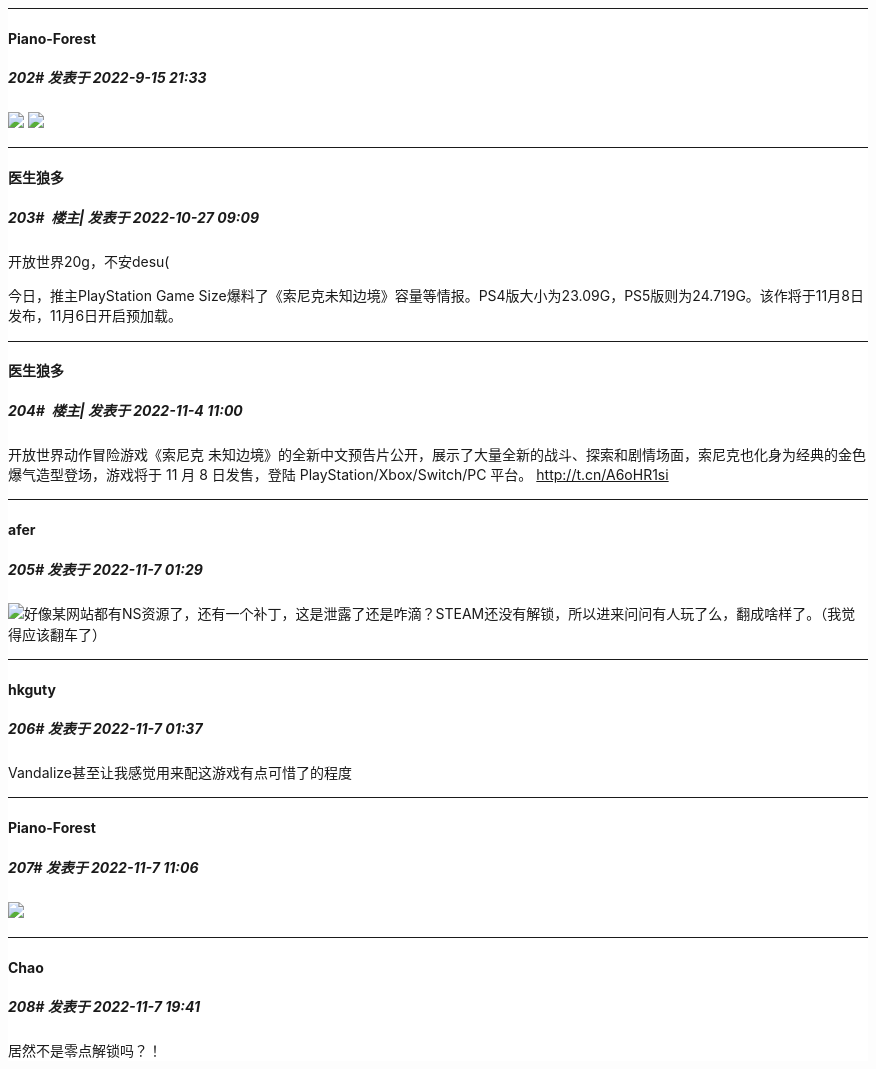 *****

####  Piano-Forest  
##### 202#       发表于 2022-9-15 21:33

<img src="https://p.sda1.dev/7/e22602750f223f348b67fabc3797d347/20220915_213021.jpg" referrerpolicy="no-referrer">
<img src="https://p.sda1.dev/7/be573460ff72b8d390274be7e005a038/20220915_212727.jpg" referrerpolicy="no-referrer">

*****

####  医生狼多  
##### 203#         楼主| 发表于 2022-10-27 09:09

开放世界20g，不安desu(

今日，推主PlayStation Game Size爆料了《索尼克未知边境》容量等情报。PS4版大小为23.09G，PS5版则为24.719G。该作将于11月8日发布，11月6日开启预加载。

*****

####  医生狼多  
##### 204#         楼主| 发表于 2022-11-4 11:00

开放世界动作冒险游戏《索尼克 未知边境》的全新中文预告片公开，展示了大量全新的战斗、探索和剧情场面，索尼克也化身为经典的金色爆气造型登场，游戏将于 11 月 8 日发售，登陆 PlayStation/Xbox/Switch/PC 平台。 http://t.cn/A6oHR1si ​​​

*****

####  afer  
##### 205#       发表于 2022-11-7 01:29

<img src="https://static.saraba1st.com/image/smiley/face2017/067.png" referrerpolicy="no-referrer">好像某网站都有NS资源了，还有一个补丁，这是泄露了还是咋滴？STEAM还没有解锁，所以进来问问有人玩了么，翻成啥样了。（我觉得应该翻车了）

*****

####  hkguty  
##### 206#       发表于 2022-11-7 01:37

Vandalize甚至让我感觉用来配这游戏有点可惜了的程度

*****

####  Piano-Forest  
##### 207#       发表于 2022-11-7 11:06

<img src="https://p.sda1.dev/8/a9b40dc1e7d9449e073c69bba73e44e1/20221107_110347.jpg" referrerpolicy="no-referrer">

*****

####  Chao  
##### 208#       发表于 2022-11-7 19:41

居然不是零点解锁吗？！
